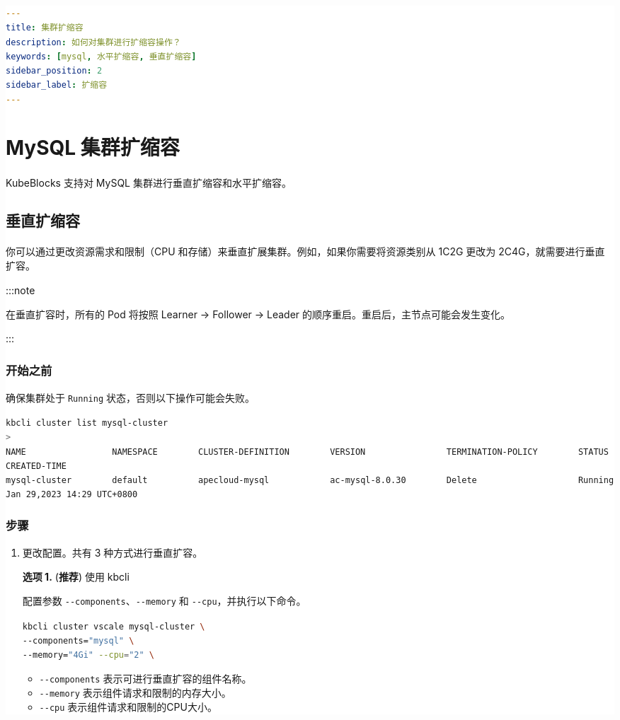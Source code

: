 ```yaml
---
title: 集群扩缩容
description: 如何对集群进行扩缩容操作？
keywords: [mysql, 水平扩缩容, 垂直扩缩容]
sidebar_position: 2
sidebar_label: 扩缩容
---
```


# MySQL 集群扩缩容

KubeBlocks 支持对 MySQL 集群进行垂直扩缩容和水平扩缩容。

## 垂直扩缩容

你可以通过更改资源需求和限制（CPU 和存储）来垂直扩展集群。例如，如果你需要将资源类别从 1C2G 更改为 2C4G，就需要进行垂直扩容。

:::note

在垂直扩容时，所有的 Pod 将按照 Learner -> Follower -> Leader 的顺序重启。重启后，主节点可能会发生变化。

:::

### 开始之前

确保集群处于 `Running` 状态，否则以下操作可能会失败。

```bash
kbcli cluster list mysql-cluster
>
NAME                 NAMESPACE        CLUSTER-DEFINITION        VERSION                TERMINATION-POLICY        STATUS         CREATED-TIME
mysql-cluster        default          apecloud-mysql            ac-mysql-8.0.30        Delete                    Running        Jan 29,2023 14:29 UTC+0800
```

### 步骤

1. 更改配置。共有 3 种方式进行垂直扩容。

   **选项 1.** (**推荐**) 使用 kbcli

   配置参数 `--components`、`--memory` 和 `--cpu`，并执行以下命令。

   ```bash
   kbcli cluster vscale mysql-cluster \
   --components="mysql" \
   --memory="4Gi" --cpu="2" \
   ```

   - `--components` 表示可进行垂直扩容的组件名称。
   - `--memory` 表示组件请求和限制的内存大小。
   - `--cpu` 表示组件请求和限制的CPU大小。
